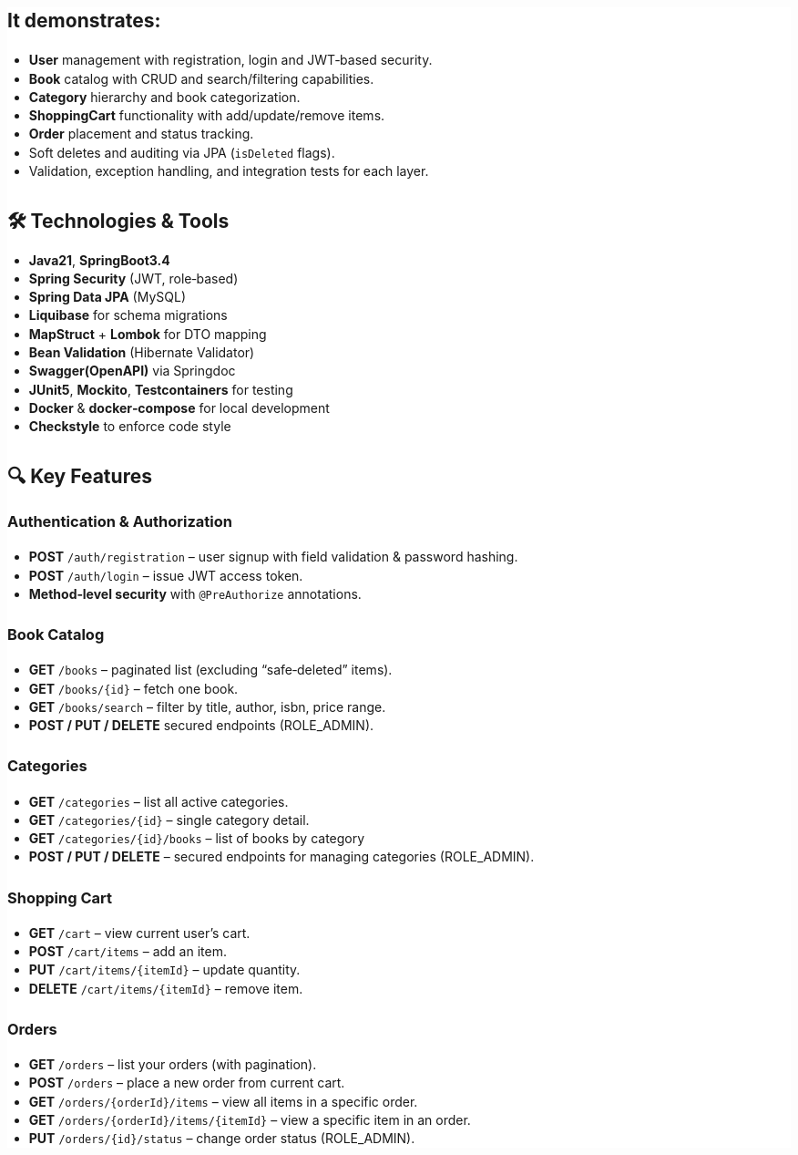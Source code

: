## It demonstrates:

- **User** management with registration, login and JWT‑based security.
- **Book** catalog with CRUD and search/filtering capabilities.
- **Category** hierarchy and book categorization.
- **ShoppingCart** functionality with add/update/remove items.
- **Order** placement and status tracking.
- Soft deletes and auditing via JPA (`isDeleted` flags).
- Validation, exception handling, and integration tests for each layer.

## 🛠 Technologies & Tools

- **Java21**, **SpringBoot3.4**
- **Spring Security** (JWT, role‑based)
- **Spring Data JPA** (MySQL)
- **Liquibase** for schema migrations
- **MapStruct** + **Lombok** for DTO mapping
- **Bean Validation** (Hibernate Validator)
- **Swagger(OpenAPI)** via Springdoc
- **JUnit5**, **Mockito**, **Testcontainers** for testing
- **Docker** & **docker‑compose** for local development
- **Checkstyle** to enforce code style

## 🔍 Key Features

### Authentication & Authorization
- **POST** `/auth/registration` – user signup with field validation & password hashing.
- **POST** `/auth/login` – issue JWT access token.
- **Method‑level security** with `@PreAuthorize` annotations.

### Book Catalog
- **GET** `/books` – paginated list (excluding “safe‑deleted” items).
- **GET** `/books/{id}` – fetch one book.
- **GET** `/books/search` – filter by title, author, isbn, price range.
- **POST / PUT / DELETE** secured endpoints (ROLE_ADMIN).

### Categories
- **GET** `/categories` – list all active categories.
- **GET** `/categories/{id}` – single category detail.
- **GET** `/categories/{id}/books` – list of books by category
- **POST / PUT / DELETE** – secured endpoints for managing categories (ROLE_ADMIN).

### Shopping Cart
- **GET** `/cart` – view current user’s cart.
- **POST** `/cart/items` – add an item.
- **PUT** `/cart/items/{itemId}` – update quantity.
- **DELETE** `/cart/items/{itemId}` – remove item.

### Orders
- **GET** `/orders` – list your orders (with pagination).
- **POST** `/orders` – place a new order from current cart.
- **GET** `/orders/{orderId}/items` – view all items in a specific order.
- **GET** `/orders/{orderId}/items/{itemId}` – view a specific item in an order.
- **PUT** `/orders/{id}/status` – change order status (ROLE_ADMIN).
